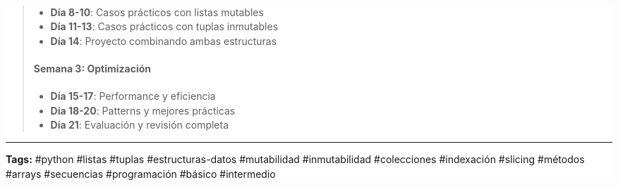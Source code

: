 > 
> - **Día 8-10**: Casos prácticos con listas mutables
> - **Día 11-13**: Casos prácticos con tuplas inmutables
> - **Día 14**: Proyecto combinando ambas estructuras
> 
> #### **Semana 3: Optimización**
> 
> - **Día 15-17**: Performance y eficiencia
> - **Día 18-20**: Patterns y mejores prácticas
> - **Día 21**: Evaluación y revisión completa

---

**Tags:** #python #listas #tuplas #estructuras-datos #mutabilidad #inmutabilidad #colecciones #indexación #slicing #métodos #arrays #secuencias #programación #básico #intermedio
